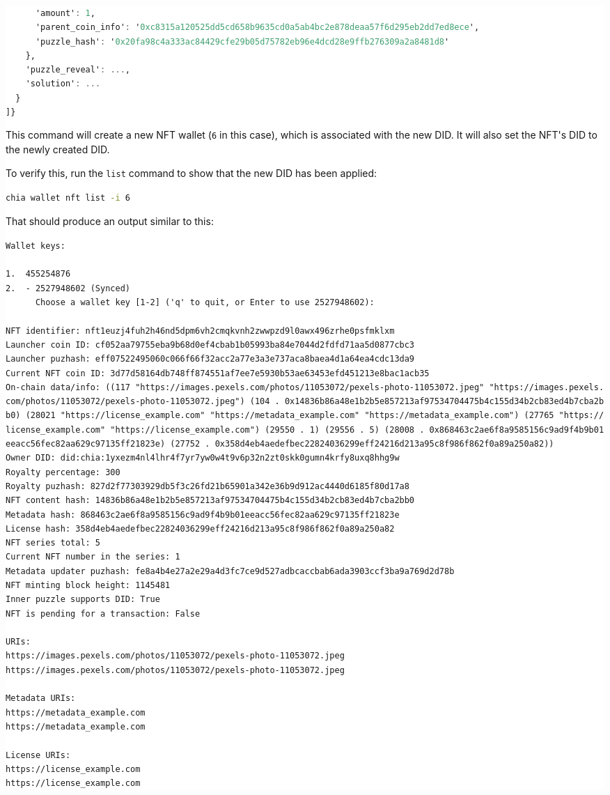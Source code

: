 ```hs
      'amount': 1,
      'parent_coin_info': '0xc8315a120525dd5cd658b9635cd0a5ab4bc2e878deaa57f6d295eb2dd7ed8ece',
      'puzzle_hash': '0x20fa98c4a333ac84429cfe29b05d75782eb96e4dcd28e9ffb276309a2a8481d8'
    },
    'puzzle_reveal': ...,
    'solution': ...
  }
]}
```

This command will create a new NFT wallet (`6` in this case), which is associated with the new DID. It will also set the NFT's DID to the newly created DID.

To verify this, run the `list` command to show that the new DID has been applied:

```bash
chia wallet nft list -i 6
```

That should produce an output similar to this:

```
Wallet keys:

1.  455254876
2.  - 2527948602 (Synced)
      Choose a wallet key [1-2] ('q' to quit, or Enter to use 2527948602):

NFT identifier: nft1euzj4fuh2h46nd5dpm6vh2cmqkvnh2zwwpzd9l0awx496zrhe0psfmklxm
Launcher coin ID: cf052aa79755eba9b68d0ef4cbab1b05993ba84e7044d2fdfd71aa5d0877cbc3
Launcher puzhash: eff07522495060c066f66f32acc2a77e3a3e737aca8baea4d1a64ea4cdc13da9
Current NFT coin ID: 3d77d58164db748ff874551af7ee7e5930b53ae63453efd451213e8bac1acb35
On-chain data/info: ((117 "https://images.pexels.com/photos/11053072/pexels-photo-11053072.jpeg" "https://images.pexels.com/photos/11053072/pexels-photo-11053072.jpeg") (104 . 0x14836b86a48e1b2b5e857213af97534704475b4c155d34b2cb83ed4b7cba2bb0) (28021 "https://license_example.com" "https://metadata_example.com" "https://metadata_example.com") (27765 "https://license_example.com" "https://license_example.com") (29550 . 1) (29556 . 5) (28008 . 0x868463c2ae6f8a9585156c9ad9f4b9b01eeacc56fec82aa629c97135ff21823e) (27752 . 0x358d4eb4aedefbec22824036299eff24216d213a95c8f986f862f0a89a250a82))
Owner DID: did:chia:1yxezm4nl4lhr4f7yr7yw0w4t9v6p32n2zt0skk0gumn4krfy8uxq8hhg9w
Royalty percentage: 300
Royalty puzhash: 827d2f77303929db5f3c26fd21b65901a342e36b9d912ac4440d6185f80d17a8
NFT content hash: 14836b86a48e1b2b5e857213af97534704475b4c155d34b2cb83ed4b7cba2bb0
Metadata hash: 868463c2ae6f8a9585156c9ad9f4b9b01eeacc56fec82aa629c97135ff21823e
License hash: 358d4eb4aedefbec22824036299eff24216d213a95c8f986f862f0a89a250a82
NFT series total: 5
Current NFT number in the series: 1
Metadata updater puzhash: fe8a4b4e27a2e29a4d3fc7ce9d527adbcaccbab6ada3903ccf3ba9a769d2d78b
NFT minting block height: 1145481
Inner puzzle supports DID: True
NFT is pending for a transaction: False

URIs:
https://images.pexels.com/photos/11053072/pexels-photo-11053072.jpeg
https://images.pexels.com/photos/11053072/pexels-photo-11053072.jpeg

Metadata URIs:
https://metadata_example.com
https://metadata_example.com

License URIs:
https://license_example.com
https://license_example.com

```
